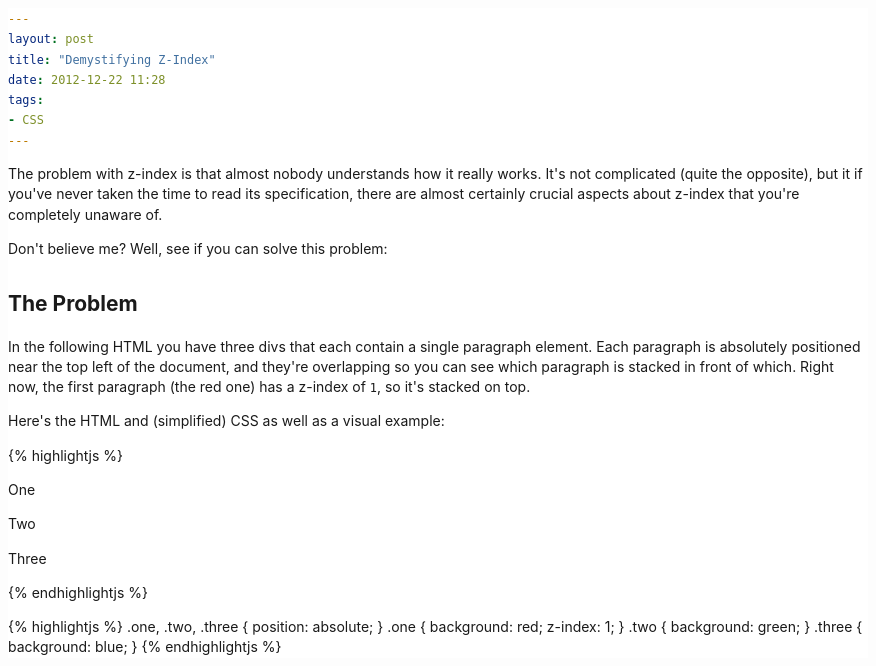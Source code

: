 ```yaml
---
layout: post
title: "Demystifying Z-Index"
date: 2012-12-22 11:28
tags:
- CSS
---
```


The problem with z-index is that almost nobody understands how it really works. It's not complicated (quite the opposite), but it if you've never taken the time to read its specification, there are almost certainly crucial aspects about z-index that you're completely unaware of.

Don't believe me? Well, see if you can solve this problem:

## The Problem

In the following HTML you have three divs that each contain a single paragraph element. Each paragraph is absolutely positioned near the top left of the document, and they're overlapping so you can see which paragraph is stacked in front of which. Right now, the first paragraph (the red one) has a z-index of `1`, so it's stacked on top.

Here's the HTML and (simplified) CSS as well as a visual example:

{% highlightjs %}
<div>
  <p class="one">One</p>
</div>
<div>
  <p class="two">Two<p>
</div>
<div>
  <p class="three">Three</p>
</div>
{% endhighlightjs %}

{% highlightjs %}
.one, .two, .three {
  position: absolute;
}
.one {
  background: red;
  z-index: 1;
}
.two {
  background: green;
}
.three {
  background: blue;
}
{% endhighlightjs %}
